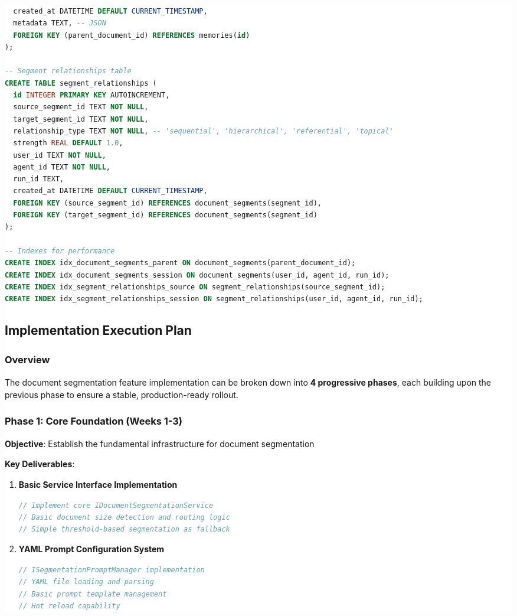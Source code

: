 ```sql
  created_at DATETIME DEFAULT CURRENT_TIMESTAMP,
  metadata TEXT, -- JSON
  FOREIGN KEY (parent_document_id) REFERENCES memories(id)
);

-- Segment relationships table
CREATE TABLE segment_relationships (
  id INTEGER PRIMARY KEY AUTOINCREMENT,
  source_segment_id TEXT NOT NULL,
  target_segment_id TEXT NOT NULL,
  relationship_type TEXT NOT NULL, -- 'sequential', 'hierarchical', 'referential', 'topical'
  strength REAL DEFAULT 1.0,
  user_id TEXT NOT NULL,
  agent_id TEXT NOT NULL,
  run_id TEXT,
  created_at DATETIME DEFAULT CURRENT_TIMESTAMP,
  FOREIGN KEY (source_segment_id) REFERENCES document_segments(segment_id),
  FOREIGN KEY (target_segment_id) REFERENCES document_segments(segment_id)
);

-- Indexes for performance
CREATE INDEX idx_document_segments_parent ON document_segments(parent_document_id);
CREATE INDEX idx_document_segments_session ON document_segments(user_id, agent_id, run_id);
CREATE INDEX idx_segment_relationships_source ON segment_relationships(source_segment_id);
CREATE INDEX idx_segment_relationships_session ON segment_relationships(user_id, agent_id, run_id);
```

## Implementation Execution Plan

### Overview

The document segmentation feature implementation can be broken down into **4 progressive phases**, each building upon the previous phase to ensure a stable, production-ready rollout.

### Phase 1: Core Foundation (Weeks 1-3)

**Objective**: Establish the fundamental infrastructure for document segmentation

**Key Deliverables**:

1. **Basic Service Interface Implementation**
   ```csharp
   // Implement core IDocumentSegmentationService
   // Basic document size detection and routing logic
   // Simple threshold-based segmentation as fallback
   ```

2. **YAML Prompt Configuration System**
   ```csharp
   // ISegmentationPromptManager implementation
   // YAML file loading and parsing
   // Basic prompt template management
   // Hot reload capability
   ```
